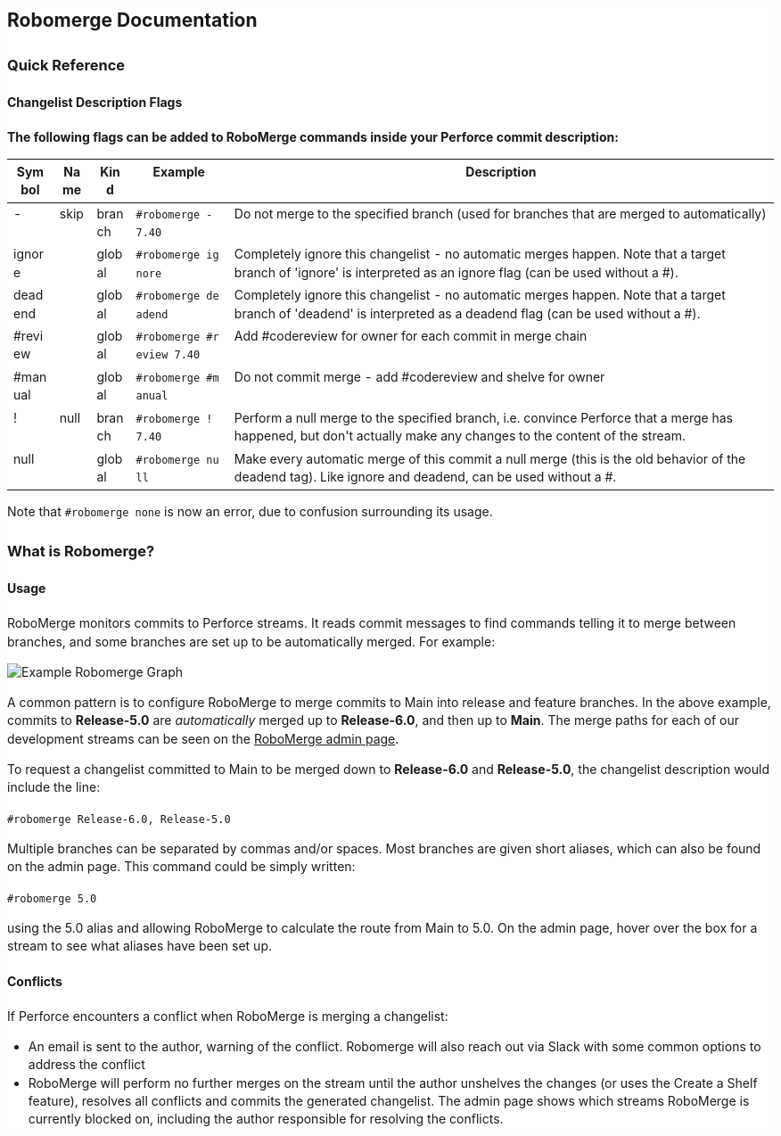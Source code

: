 ## Robomerge Documentation



### Quick Reference
#### Changelist Description Flags
**The following flags can be added to RoboMerge commands inside your Perforce commit description:**

| Symbol  | Name | Kind   | Example                   | Description                                                                                                                                                          |
|---------|------|--------|---------------------------|----------------------------------------------------------------------------------------------------------------------------------------------------------------------|
| -       | skip | branch | `#robomerge -7.40`        | Do not merge to the specified branch (used for branches that are merged to automatically)                                                                            |
| ignore  |      | global | `#robomerge ignore`       | Completely ignore this changelist - no automatic merges happen. Note that a target branch of 'ignore' is interpreted as an ignore flag (can be used without a #).    |
| deadend |      | global | `#robomerge deadend`      | Completely ignore this changelist - no automatic merges happen. Note that a target branch of 'deadend' is interpreted as a deadend flag (can be used without a #).   |
| #review |      | global | `#robomerge #review 7.40` | Add #codereview for owner for each commit in merge chain                                                                                                             |
| #manual |      | global | `#robomerge #manual`      | Do not commit merge - add #codereview and shelve for owner                                                                                                           |
| !       | null | branch | `#robomerge !7.40`        | Perform a null merge to the specified branch, i.e. convince Perforce that a merge has happened, but don't actually make any changes to the content of the stream.    |
| null    |      | global | `#robomerge null`         | Make every automatic merge of this commit a null merge (this is the old behavior of the deadend tag). Like ignore and deadend, can be used without a #.              |

Note that `#robomerge none` is now an error, due to confusion surrounding its usage.


### What is Robomerge?

#### Usage
RoboMerge monitors commits to Perforce streams. It reads commit messages to find commands telling it to merge between branches, and some branches are set up to be automatically merged. For example:

![Example Robomerge Graph](/img/RM-Example-Graph.png)

A common pattern is to configure RoboMerge to merge commits to Main into release and feature branches. In the above example, commits to **Release-5.0** are _automatically_ merged up to **Release-6.0**, and then up to **Main**. The merge paths for each of our development streams can be seen on the [RoboMerge admin page](/).

To request a changelist committed to Main to be merged down to **Release-6.0** and **Release-5.0**, the changelist description would include the line:

`#robomerge Release-6.0, Release-5.0`

Multiple branches can be separated by commas and/or spaces. Most branches are given short aliases, which can also be found on the admin page. This command could be simply written:

`#robomerge 5.0`

using the 5.0 alias and allowing RoboMerge to calculate the route from Main to 5.0. On the admin page, hover over the box for a stream to see what aliases have been set up.

#### Conflicts
If Perforce encounters a conflict when RoboMerge is merging a changelist:
- An email is sent to the author, warning of the conflict. Robomerge will also reach out via Slack with some common options to address the conflict
- RoboMerge will perform no further merges on the stream until the author unshelves the changes (or uses the Create a Shelf feature), resolves all conflicts and commits the generated changelist.
The admin page shows which streams RoboMerge is currently blocked on, including the author responsible for resolving the conflicts.
